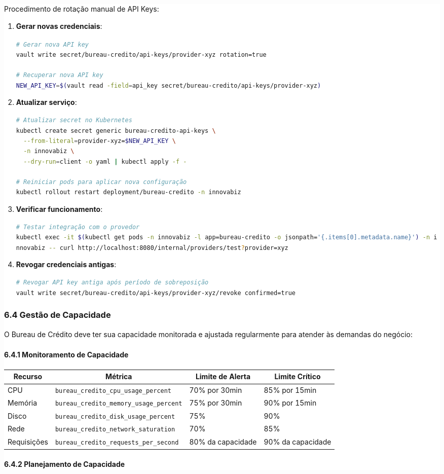 Procedimento de rotação manual de API Keys:

1. **Gerar novas credenciais**:
   ```bash
   # Gerar nova API key
   vault write secret/bureau-credito/api-keys/provider-xyz rotation=true
   
   # Recuperar nova API key
   NEW_API_KEY=$(vault read -field=api_key secret/bureau-credito/api-keys/provider-xyz)
   ```

2. **Atualizar serviço**:
   ```bash
   # Atualizar secret no Kubernetes
   kubectl create secret generic bureau-credito-api-keys \
     --from-literal=provider-xyz=$NEW_API_KEY \
     -n innovabiz \
     --dry-run=client -o yaml | kubectl apply -f -
   
   # Reiniciar pods para aplicar nova configuração
   kubectl rollout restart deployment/bureau-credito -n innovabiz
   ```

3. **Verificar funcionamento**:
   ```bash
   # Testar integração com o provedor
   kubectl exec -it $(kubectl get pods -n innovabiz -l app=bureau-credito -o jsonpath='{.items[0].metadata.name}') -n innovabiz -- curl http://localhost:8080/internal/providers/test?provider=xyz
   ```

4. **Revogar credenciais antigas**:
   ```bash
   # Revogar API key antiga após período de sobreposição
   vault write secret/bureau-credito/api-keys/provider-xyz/revoke confirmed=true
   ```

### 6.4 Gestão de Capacidade

O Bureau de Crédito deve ter sua capacidade monitorada e ajustada regularmente para atender às demandas do negócio:

#### 6.4.1 Monitoramento de Capacidade

| Recurso | Métrica | Limite de Alerta | Limite Crítico |
|---------|---------|------------------|----------------|
| CPU | `bureau_credito_cpu_usage_percent` | 70% por 30min | 85% por 15min |
| Memória | `bureau_credito_memory_usage_percent` | 75% por 30min | 90% por 15min |
| Disco | `bureau_credito_disk_usage_percent` | 75% | 90% |
| Rede | `bureau_credito_network_saturation` | 70% | 85% |
| Requisições | `bureau_credito_requests_per_second` | 80% da capacidade | 90% da capacidade |

#### 6.4.2 Planejamento de Capacidade

